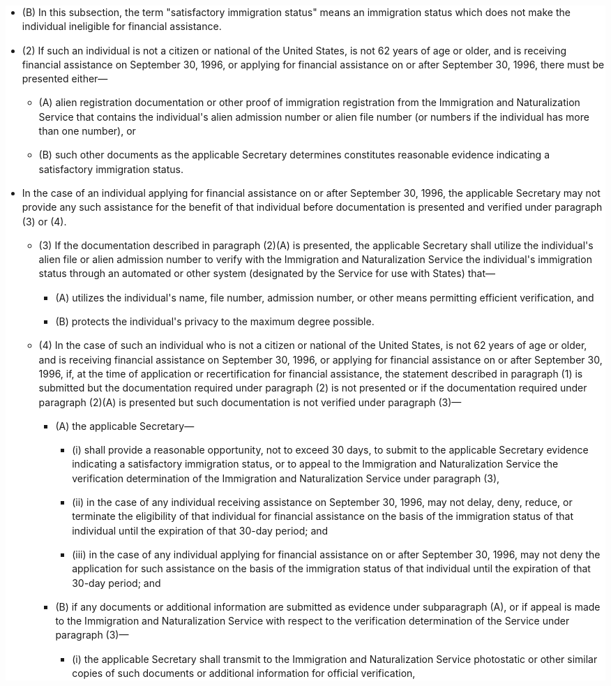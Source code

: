   * (B) In this subsection, the term "satisfactory immigration status" means an immigration status which does not make the individual ineligible for financial assistance.

  * (2) If such an individual is not a citizen or national of the United States, is not 62 years of age or older, and is receiving financial assistance on September 30, 1996, or applying for financial assistance on or after September 30, 1996, there must be presented either—

    * (A) alien registration documentation or other proof of immigration registration from the Immigration and Naturalization Service that contains the individual's alien admission number or alien file number (or numbers if the individual has more than one number), or

    * (B) such other documents as the applicable Secretary determines constitutes reasonable evidence indicating a satisfactory immigration status.


* In the case of an individual applying for financial assistance on or after September 30, 1996, the applicable Secretary may not provide any such assistance for the benefit of that individual before documentation is presented and verified under paragraph (3) or (4).

  * (3) If the documentation described in paragraph (2)(A) is presented, the applicable Secretary shall utilize the individual's alien file or alien admission number to verify with the Immigration and Naturalization Service the individual's immigration status through an automated or other system (designated by the Service for use with States) that—

    * (A) utilizes the individual's name, file number, admission number, or other means permitting efficient verification, and

    * (B) protects the individual's privacy to the maximum degree possible.


  * (4) In the case of such an individual who is not a citizen or national of the United States, is not 62 years of age or older, and is receiving financial assistance on September 30, 1996, or applying for financial assistance on or after September 30, 1996, if, at the time of application or recertification for financial assistance, the statement described in paragraph (1) is submitted but the documentation required under paragraph (2) is not presented or if the documentation required under paragraph (2)(A) is presented but such documentation is not verified under paragraph (3)—

    * (A) the applicable Secretary—

      * (i) shall provide a reasonable opportunity, not to exceed 30 days, to submit to the applicable Secretary evidence indicating a satisfactory immigration status, or to appeal to the Immigration and Naturalization Service the verification determination of the Immigration and Naturalization Service under paragraph (3),

      * (ii) in the case of any individual receiving assistance on September 30, 1996, may not delay, deny, reduce, or terminate the eligibility of that individual for financial assistance on the basis of the immigration status of that individual until the expiration of that 30-day period; and

      * (iii) in the case of any individual applying for financial assistance on or after September 30, 1996, may not deny the application for such assistance on the basis of the immigration status of that individual until the expiration of that 30-day period; and


    * (B) if any documents or additional information are submitted as evidence under subparagraph (A), or if appeal is made to the Immigration and Naturalization Service with respect to the verification determination of the Service under paragraph (3)—

      * (i) the applicable Secretary shall transmit to the Immigration and Naturalization Service photostatic or other similar copies of such documents or additional information for official verification,
